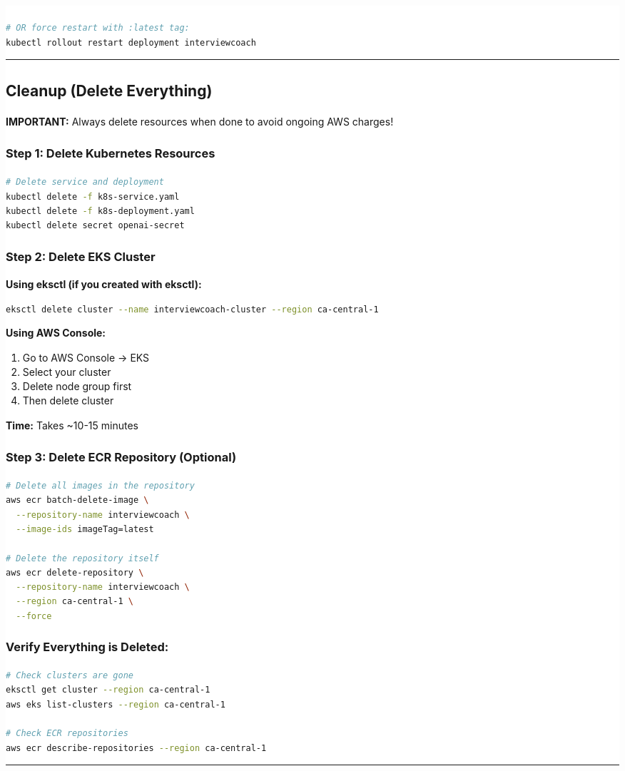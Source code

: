 ```bash

# OR force restart with :latest tag:
kubectl rollout restart deployment interviewcoach
```

---

## Cleanup (Delete Everything)

**IMPORTANT:** Always delete resources when done to avoid ongoing AWS charges!

### Step 1: Delete Kubernetes Resources
```bash
# Delete service and deployment
kubectl delete -f k8s-service.yaml
kubectl delete -f k8s-deployment.yaml
kubectl delete secret openai-secret
```

### Step 2: Delete EKS Cluster

**Using eksctl (if you created with eksctl):**
```bash
eksctl delete cluster --name interviewcoach-cluster --region ca-central-1
```

**Using AWS Console:**
1. Go to AWS Console → EKS
2. Select your cluster
3. Delete node group first
4. Then delete cluster

**Time:** Takes ~10-15 minutes

### Step 3: Delete ECR Repository (Optional)
```bash
# Delete all images in the repository
aws ecr batch-delete-image \
  --repository-name interviewcoach \
  --image-ids imageTag=latest

# Delete the repository itself
aws ecr delete-repository \
  --repository-name interviewcoach \
  --region ca-central-1 \
  --force
```

### Verify Everything is Deleted:
```bash
# Check clusters are gone
eksctl get cluster --region ca-central-1
aws eks list-clusters --region ca-central-1

# Check ECR repositories
aws ecr describe-repositories --region ca-central-1
```

---